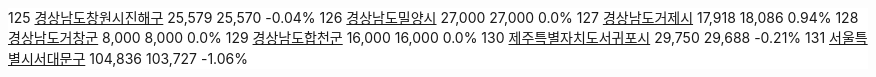   <tr class="item">
    <td>125</td>
    <td><a href="/apt/경상남도창원시진해구">경상남도창원시진해구</a></td>
    <td>25,579</td>
    <td>25,570</td>
    <td>-0.04%</td>
  </tr>

  <tr class="item">
    <td>126</td>
    <td><a href="/apt/경상남도밀양시">경상남도밀양시</a></td>
    <td>27,000</td>
    <td>27,000</td>
    <td>0.0%</td>
  </tr>

  <tr class="item">
    <td>127</td>
    <td><a href="/apt/경상남도거제시">경상남도거제시</a></td>
    <td>17,918</td>
    <td>18,086</td>
    <td>0.94%</td>
  </tr>

  <tr class="item">
    <td>128</td>
    <td><a href="/apt/경상남도거창군">경상남도거창군</a></td>
    <td>8,000</td>
    <td>8,000</td>
    <td>0.0%</td>
  </tr>

  <tr class="item">
    <td>129</td>
    <td><a href="/apt/경상남도합천군">경상남도합천군</a></td>
    <td>16,000</td>
    <td>16,000</td>
    <td>0.0%</td>
  </tr>

  <tr class="item">
    <td>130</td>
    <td><a href="/apt/제주특별자치도서귀포시">제주특별자치도서귀포시</a></td>
    <td>29,750</td>
    <td>29,688</td>
    <td>-0.21%</td>
  </tr>

  <tr class="item">
    <td>131</td>
    <td><a href="/apt/서울특별시서대문구">서울특별시서대문구</a></td>
    <td>104,836</td>
    <td>103,727</td>
    <td>-1.06%</td>
  </tr>
